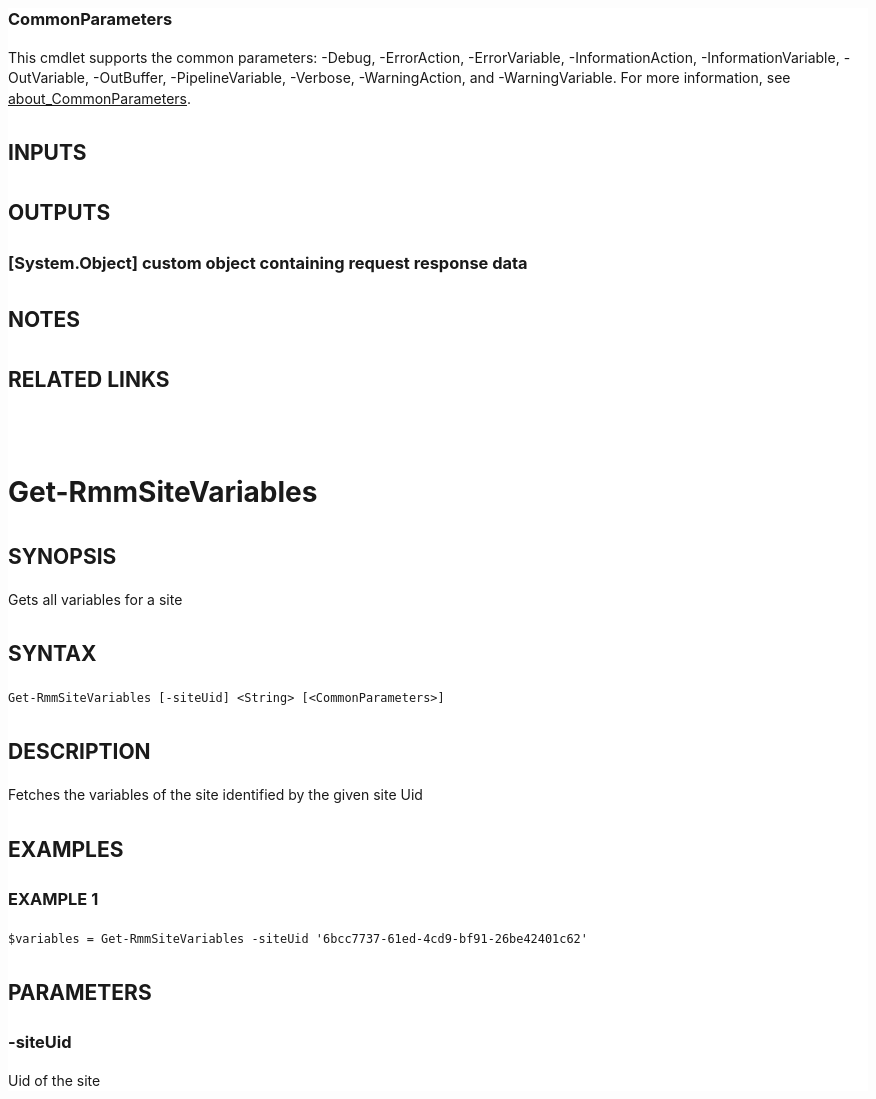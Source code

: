 ### CommonParameters
This cmdlet supports the common parameters: -Debug, -ErrorAction, -ErrorVariable, -InformationAction, -InformationVariable, -OutVariable, -OutBuffer, -PipelineVariable, -Verbose, -WarningAction, and -WarningVariable. For more information, see [about_CommonParameters](http://go.microsoft.com/fwlink/?LinkID=113216).

## INPUTS

## OUTPUTS

### [System.Object] custom object containing request response data
## NOTES

## RELATED LINKS

&nbsp;
&nbsp;
&nbsp;
# Get-RmmSiteVariables

## SYNOPSIS
Gets all variables for a site

## SYNTAX

```
Get-RmmSiteVariables [-siteUid] <String> [<CommonParameters>]
```

## DESCRIPTION
Fetches the variables of the site identified by the given site Uid

## EXAMPLES

### EXAMPLE 1
```
$variables = Get-RmmSiteVariables -siteUid '6bcc7737-61ed-4cd9-bf91-26be42401c62'
```

## PARAMETERS

### -siteUid
Uid of the site
